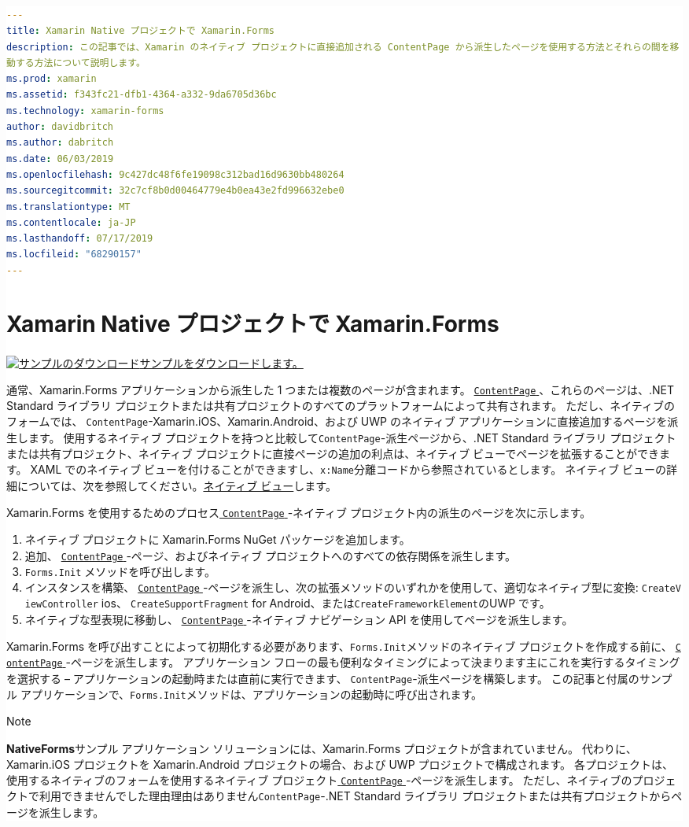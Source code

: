 ```yaml
---
title: Xamarin Native プロジェクトで Xamarin.Forms
description: この記事では、Xamarin のネイティブ プロジェクトに直接追加される ContentPage から派生したページを使用する方法とそれらの間を移動する方法について説明します。
ms.prod: xamarin
ms.assetid: f343fc21-dfb1-4364-a332-9da6705d36bc
ms.technology: xamarin-forms
author: davidbritch
ms.author: dabritch
ms.date: 06/03/2019
ms.openlocfilehash: 9c427dc48f6fe19098c312bad16d9630bb480264
ms.sourcegitcommit: 32c7cf8b0d00464779e4b0ea43e2fd996632ebe0
ms.translationtype: MT
ms.contentlocale: ja-JP
ms.lasthandoff: 07/17/2019
ms.locfileid: "68290157"
---
```

# <a name="xamarinforms-in-xamarin-native-projects"></a>Xamarin Native プロジェクトで Xamarin.Forms

[![サンプルのダウンロード](~/media/shared/download.png)サンプルをダウンロードします。](https://developer.xamarin.com/samples/xamarin-forms/Native2Forms/)

通常、Xamarin.Forms アプリケーションから派生した 1 つまたは複数のページが含まれます。 [ `ContentPage` ](xref:Xamarin.Forms.ContentPage)、これらのページは、.NET Standard ライブラリ プロジェクトまたは共有プロジェクトのすべてのプラットフォームによって共有されます。 ただし、ネイティブのフォームでは、 `ContentPage`-Xamarin.iOS、Xamarin.Android、および UWP のネイティブ アプリケーションに直接追加するページを派生します。 使用するネイティブ プロジェクトを持つと比較して`ContentPage`-派生ページから、.NET Standard ライブラリ プロジェクトまたは共有プロジェクト、ネイティブ プロジェクトに直接ページの追加の利点は、ネイティブ ビューでページを拡張することができます。 XAML でのネイティブ ビューを付けることができますし、`x:Name`分離コードから参照されているとします。 ネイティブ ビューの詳細については、次を参照してください。[ネイティブ ビュー](~/xamarin-forms/platform/native-views/index.md)します。

Xamarin.Forms を使用するためのプロセス[ `ContentPage` ](xref:Xamarin.Forms.ContentPage)-ネイティブ プロジェクト内の派生のページを次に示します。

1. ネイティブ プロジェクトに Xamarin.Forms NuGet パッケージを追加します。
1. 追加、 [ `ContentPage` ](xref:Xamarin.Forms.ContentPage)-ページ、およびネイティブ プロジェクトへのすべての依存関係を派生します。
1. `Forms.Init` メソッドを呼び出します。
1. インスタンスを構築、 [ `ContentPage` ](xref:Xamarin.Forms.ContentPage)-ページを派生し、次の拡張メソッドのいずれかを使用して、適切なネイティブ型に変換: `CreateViewController` ios、 `CreateSupportFragment` for Android、または`CreateFrameworkElement`のUWP です。
1. ネイティブな型表現に移動し、 [ `ContentPage` ](xref:Xamarin.Forms.ContentPage)-ネイティブ ナビゲーション API を使用してページを派生します。

Xamarin.Forms を呼び出すことによって初期化する必要があります、`Forms.Init`メソッドのネイティブ プロジェクトを作成する前に、 [ `ContentPage` ](xref:Xamarin.Forms.ContentPage)-ページを派生します。 アプリケーション フローの最も便利なタイミングによって決まります主にこれを実行するタイミングを選択する – アプリケーションの起動時または直前に実行できます、 `ContentPage`-派生ページを構築します。 この記事と付属のサンプル アプリケーションで、`Forms.Init`メソッドは、アプリケーションの起動時に呼び出されます。

> [!NOTE]
> **NativeForms**サンプル アプリケーション ソリューションには、Xamarin.Forms プロジェクトが含まれていません。 代わりに、Xamarin.iOS プロジェクトを Xamarin.Android プロジェクトの場合、および UWP プロジェクトで構成されます。 各プロジェクトは、使用するネイティブのフォームを使用するネイティブ プロジェクト[ `ContentPage` ](xref:Xamarin.Forms.ContentPage)-ページを派生します。 ただし、ネイティブのプロジェクトで利用できませんでした理由理由はありません`ContentPage`-.NET Standard ライブラリ プロジェクトまたは共有プロジェクトからページを派生します。
